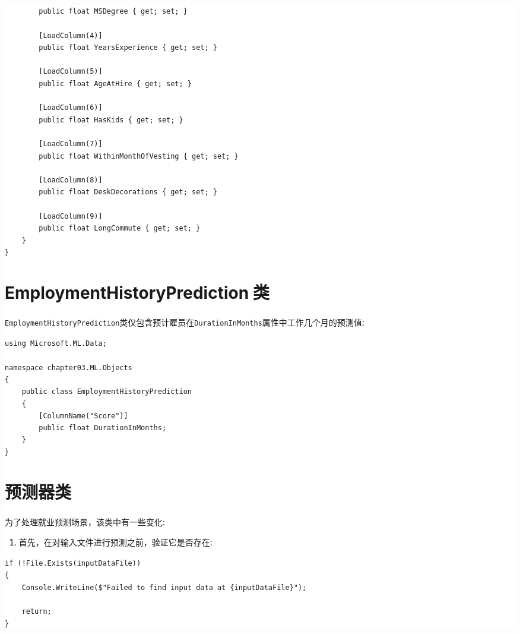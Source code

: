 ```
        public float MSDegree { get; set; }

        [LoadColumn(4)]
        public float YearsExperience { get; set; }

        [LoadColumn(5)]
        public float AgeAtHire { get; set; }

        [LoadColumn(6)]
        public float HasKids { get; set; }

        [LoadColumn(7)]
        public float WithinMonthOfVesting { get; set; }

        [LoadColumn(8)]
        public float DeskDecorations { get; set; }

        [LoadColumn(9)]
        public float LongCommute { get; set; }
    }
}
```

<title>The EmploymentHistoryPrediction class</title> 

# EmploymentHistoryPrediction 类

`EmploymentHistoryPrediction`类仅包含预计雇员在`DurationInMonths`属性中工作几个月的预测值:

```
using Microsoft.ML.Data;

namespace chapter03.ML.Objects
{
    public class EmploymentHistoryPrediction
    {
        [ColumnName("Score")]
        public float DurationInMonths;
    }
}
```

<title>The Predictor class</title> 

# 预测器类

为了处理就业预测场景，该类中有一些变化:

1.  首先，在对输入文件进行预测之前，验证它是否存在:

```
if (!File.Exists(inputDataFile))
{
    Console.WriteLine($"Failed to find input data at {inputDataFile}");

    return;
}
```
